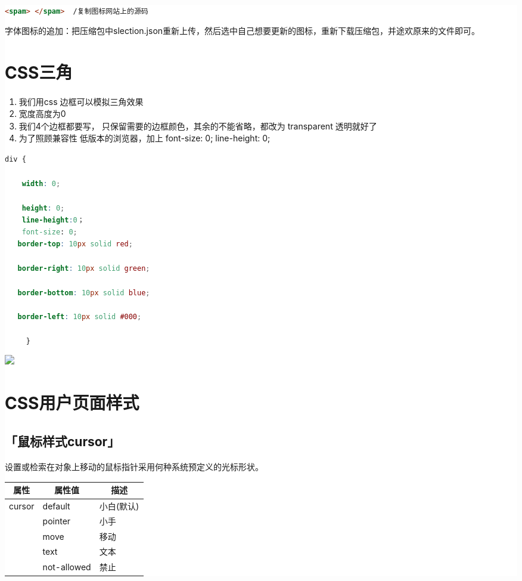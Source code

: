 ```html
<spam> </spam>  /复制图标网站上的源码
```

字体图标的追加：把压缩包中slection.json重新上传，然后选中自己想要更新的图标，重新下载压缩包，并途欢原来的文件即可。

# CSS三角

1. 我们用css 边框可以模拟三角效果
2. 宽度高度为0
3. 我们4个边框都要写， 只保留需要的边框颜色，其余的不能省略，都改为 transparent 透明就好了
4. 为了照顾兼容性 低版本的浏览器，加上 font-size: 0;  line-height: 0;

```css
div {

    width: 0; 

    height: 0;
    line-height:0；
    font-size: 0;
   border-top: 10px solid red;

   border-right: 10px solid green;

   border-bottom: 10px solid blue;

   border-left: 10px solid #000; 

     }
```

![](https://cdn.jsdelivr.net/gh/lonely2022/picture/img/202205281959548.png)

# CSS用户页面样式

## 「鼠标样式cursor」

设置或检索在对象上移动的鼠标指针采用何种系统预定义的光标形状。

| 属性   | 属性值      | 描述       |
| ------ | ----------- | ---------- |
| cursor | default     | 小白(默认) |
|        | pointer     | 小手       |
|        | move        | 移动       |
|        | text        | 文本       |
|        | not-allowed | 禁止       |
